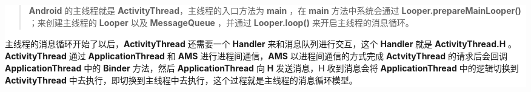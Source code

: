 > **Android** 的主线程就是 **ActivityThread**，主线程的入口方法为 **main** ，在 **main** 方法中系统会通过 **Looper.prepareMainLooper()** ；来创建主线程的 **Looper** 以及 **MessageQueue** ，并通过 **Looper.loop()** 来开启主线程的消息循环。

主线程的消息循环开始了以后，**ActivityThread** 还需要一个 **Handler** 来和消息队列进行交互，这个 **Handler** 就是 **ActivityThread.H** 。**ActivityThread** 通过 **ApplicationThread** 和 **AMS** 进行进程间通信，**AMS** 以进程间通信的方式完成 **ActvityThread** 的请求后会回调 **ApplicationThread** 中的 **Binder** 方法，然后 **ApplicationThread** 向 **H** 发送消息，H 收到消息会将 **ApplicationThread** 中的逻辑切换到 **ActivityThread** 中去执行，即切换到主线程中去执行，这个过程就是主线程的消息循环模型。  

